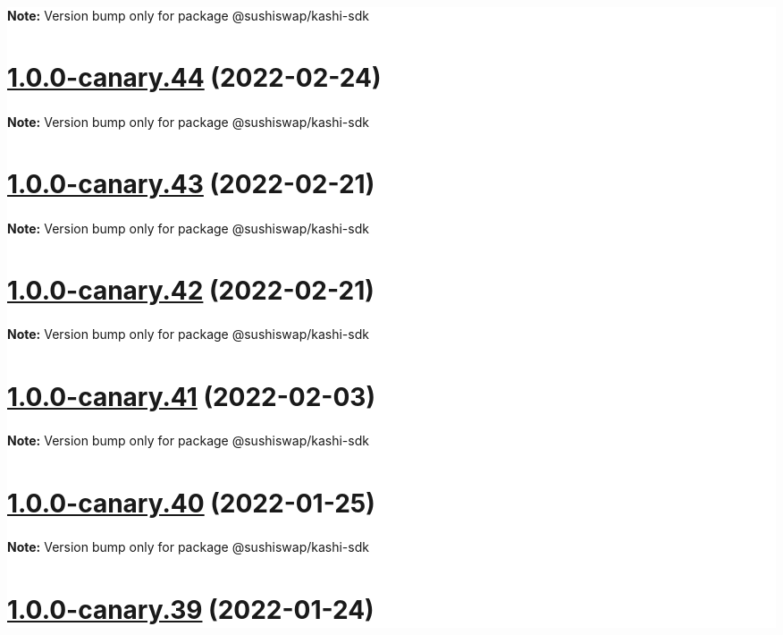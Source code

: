 **Note:** Version bump only for package @sushiswap/kashi-sdk





# [1.0.0-canary.44](https://github.com/sushiswap/sdk/compare/@sushiswap/kashi-sdk@1.0.0-canary.43...@sushiswap/kashi-sdk@1.0.0-canary.44) (2022-02-24)

**Note:** Version bump only for package @sushiswap/kashi-sdk





# [1.0.0-canary.43](https://github.com/sushiswap/sdk/compare/@sushiswap/kashi-sdk@1.0.0-canary.42...@sushiswap/kashi-sdk@1.0.0-canary.43) (2022-02-21)

**Note:** Version bump only for package @sushiswap/kashi-sdk





# [1.0.0-canary.42](https://github.com/sushiswap/sdk/compare/@sushiswap/kashi-sdk@1.0.0-canary.41...@sushiswap/kashi-sdk@1.0.0-canary.42) (2022-02-21)

**Note:** Version bump only for package @sushiswap/kashi-sdk





# [1.0.0-canary.41](https://github.com/sushiswap/sdk/compare/@sushiswap/kashi-sdk@1.0.0-canary.40...@sushiswap/kashi-sdk@1.0.0-canary.41) (2022-02-03)

**Note:** Version bump only for package @sushiswap/kashi-sdk





# [1.0.0-canary.40](https://github.com/sushiswap/sdk/compare/@sushiswap/kashi-sdk@1.0.0-canary.39...@sushiswap/kashi-sdk@1.0.0-canary.40) (2022-01-25)

**Note:** Version bump only for package @sushiswap/kashi-sdk





# [1.0.0-canary.39](https://github.com/sushiswap/sdk/compare/@sushiswap/kashi-sdk@1.0.0-canary.38...@sushiswap/kashi-sdk@1.0.0-canary.39) (2022-01-24)

